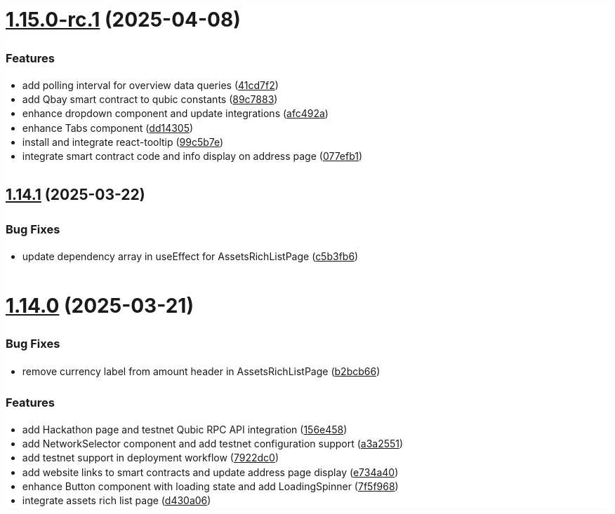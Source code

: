 # [1.15.0-rc.1](https://github.com/qubic/explorer-frontend/compare/v1.14.1...v1.15.0-rc.1) (2025-04-08)


### Features

* add polling interval for overview data queries ([41cd7f2](https://github.com/qubic/explorer-frontend/commit/41cd7f2e53fe332ff38efa2584df229421b1c0c7))
* add Qbay smart contract to qubic constants ([89c7883](https://github.com/qubic/explorer-frontend/commit/89c7883281bad40c600a854b35546bc7febc78d4))
* enhance dropdown component and update integrations ([afc492a](https://github.com/qubic/explorer-frontend/commit/afc492ac0716377bc846a193c82eee810a77d64e))
* enhance Tabs component ([dd14305](https://github.com/qubic/explorer-frontend/commit/dd1430598e06e092b2f7d0076793f85245040196))
* install and integrate react-tooltip ([99c5b7e](https://github.com/qubic/explorer-frontend/commit/99c5b7ed71d92f32ed1c2c0c1447f3ef6583c328))
* integrate smart contract code and info display on address page ([077efb1](https://github.com/qubic/explorer-frontend/commit/077efb1f93a5f4ab3f88287216cc3e0e1570cab7))

## [1.14.1](https://github.com/qubic/explorer-frontend/compare/v1.14.0...v1.14.1) (2025-03-22)


### Bug Fixes

* update dependency array in useEffect for AssetsRichListPage ([c5b3fb6](https://github.com/qubic/explorer-frontend/commit/c5b3fb6f72dd40c25f6c94cde50ac33afa282c2e))

# [1.14.0](https://github.com/qubic/explorer-frontend/compare/v1.13.0...v1.14.0) (2025-03-21)


### Bug Fixes

* remove currency label from amount header in AssetsRichListPage ([b2bcb66](https://github.com/qubic/explorer-frontend/commit/b2bcb66f10bc6362818b0342280da4ee2e50d886))


### Features

* add Hackathon page and testnet Qubic RPC API integration ([156e458](https://github.com/qubic/explorer-frontend/commit/156e458d1a1a03e53a8d9df0774dac0671671f14))
* add NetworkSelector component and add testnet configuration support ([a3a2551](https://github.com/qubic/explorer-frontend/commit/a3a2551c0344462eb30e80cb87f85066140a9c73))
* add testnet support in deployment workflow ([7922dc0](https://github.com/qubic/explorer-frontend/commit/7922dc0cccaf1d679ee8de4982c1b57d693d0a5f))
* add website links to smart contracts and update address page display ([e734a40](https://github.com/qubic/explorer-frontend/commit/e734a400a82d8e1193a879b8fea305a83b72612d))
* enhance Button component with loading state and add LoadingSpinner ([7f5f968](https://github.com/qubic/explorer-frontend/commit/7f5f968c2db4a07f48abf0e7db66766c116dee40))
* integrate assets rich list page ([d430a06](https://github.com/qubic/explorer-frontend/commit/d430a06db2ca271d3392d39b77a5d6cb10273584))
